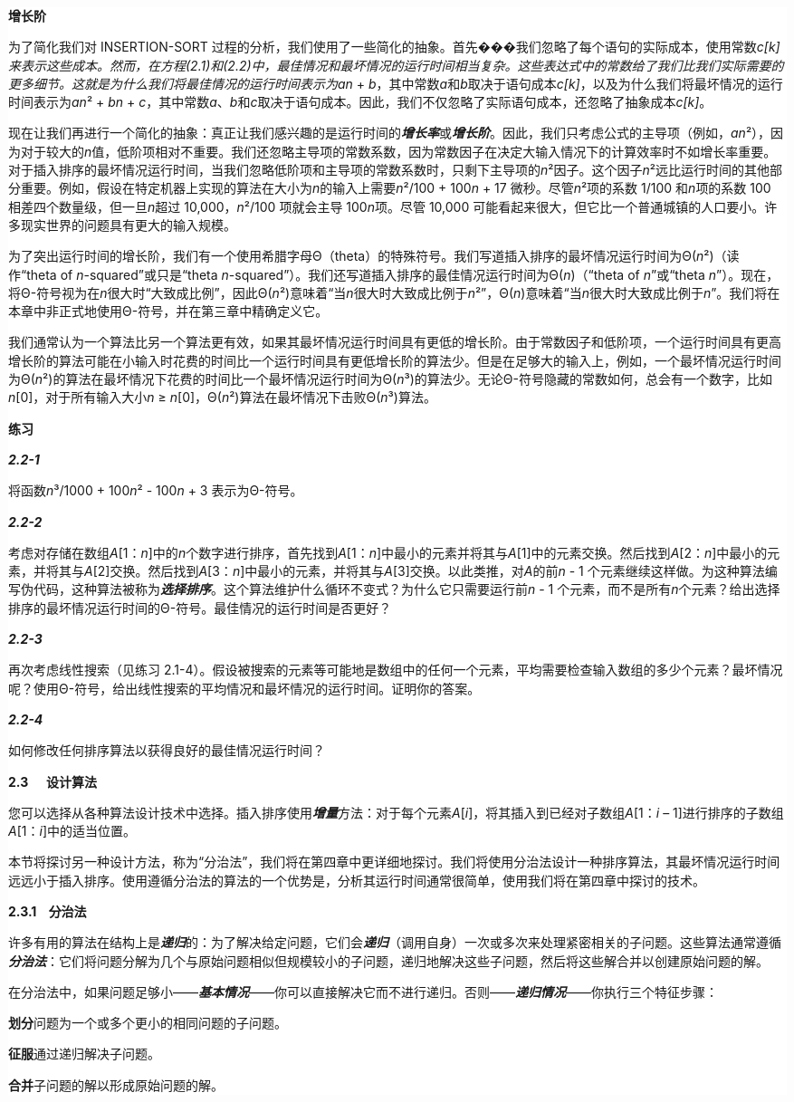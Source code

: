 **增长阶**

为了简化我们对 INSERTION-SORT 过程的分析，我们使用了一些简化的抽象。首先���我们忽略了每个语句的实际成本，使用常数*c[k]*来表示这些成本。然而，在方程(2.1)和(2.2)中，最佳情况和最坏情况的运行时间相当复杂。这些表达式中的常数给了我们比我们实际需要的更多细节。这就是为什么我们将最佳情况的运行时间表示为*an* + *b*，其中常数*a*和*b*取决于语句成本*c[k]*，以及为什么我们将最坏情况的运行时间表示为*an*² + *bn* + *c*，其中常数*a*、*b*和*c*取决于语句成本。因此，我们不仅忽略了实际语句成本，还忽略了抽象成本*c[k]*。

现在让我们再进行一个简化的抽象：真正让我们感兴趣的是运行时间的***增长率***或***增长阶***。因此，我们只考虑公式的主导项（例如，*an*²），因为对于较大的*n*值，低阶项相对不重要。我们还忽略主导项的常数系数，因为常数因子在决定大输入情况下的计算效率时不如增长率重要。对于插入排序的最坏情况运行时间，当我们忽略低阶项和主导项的常数系数时，只剩下主导项的*n*²因子。这个因子*n*²远比运行时间的其他部分重要。例如，假设在特定机器上实现的算法在大小为*n*的输入上需要*n*²/100 + 100*n* + 17 微秒。尽管*n*²项的系数 1/100 和*n*项的系数 100 相差四个数量级，但一旦*n*超过 10,000，*n*²/100 项就会主导 100*n*项。尽管 10,000 可能看起来很大，但它比一个普通城镇的人口要小。许多现实世界的问题具有更大的输入规模。

为了突出运行时间的增长阶，我们有一个使用希腊字母Θ（theta）的特殊符号。我们写道插入排序的最坏情况运行时间为Θ(*n*²)（读作“theta of *n*-squared”或只是“theta *n*-squared”）。我们还写道插入排序的最佳情况运行时间为Θ(*n*)（“theta of *n*”或“theta *n*”）。现在，将Θ-符号视为在*n*很大时“大致成比例”，因此Θ(*n*²)意味着“当*n*很大时大致成比例于*n*²”，Θ(*n*)意味着“当*n*很大时大致成比例于*n*”。我们将在本章中非正式地使用Θ-符号，并在第三章中精确定义它。

我们通常认为一个算法比另一个算法更有效，如果其最坏情况运行时间具有更低的增长阶。由于常数因子和低阶项，一个运行时间具有更高增长阶的算法可能在小输入时花费的时间比一个运行时间具有更低增长阶的算法少。但是在足够大的输入上，例如，一个最坏情况运行时间为Θ(*n*²)的算法在最坏情况下花费的时间比一个最坏情况运行时间为Θ(*n*³)的算法少。无论Θ-符号隐藏的常数如何，总会有一个数字，比如*n*[0]，对于所有输入大小*n* ≥ *n*[0]，Θ(*n*²)算法在最坏情况下击败Θ(*n*³)算法。

**练习**

***2.2-1***

将函数*n*³/1000 + 100*n*² - 100*n* + 3 表示为Θ-符号。

***2.2-2***

考虑对存储在数组*A*[1：*n*]中的*n*个数字进行排序，首先找到*A*[1：*n*]中最小的元素并将其与*A*[1]中的元素交换。然后找到*A*[2：*n*]中最小的元素，并将其与*A*[2]交换。然后找到*A*[3：*n*]中最小的元素，并将其与*A*[3]交换。以此类推，对*A*的前*n* - 1 个元素继续这样做。为这种算法编写伪代码，这种算法被称为***选择排序***。这个算法维护什么循环不变式？为什么它只需要运行前*n* - 1 个元素，而不是所有*n*个元素？给出选择排序的最坏情况运行时间的Θ-符号。最佳情况的运行时间是否更好？

***2.2-3***

再次考虑线性搜索（见练习 2.1-4）。假设被搜索的元素等可能地是数组中的任何一个元素，平均需要检查输入数组的多少个元素？最坏情况呢？使用Θ-符号，给出线性搜索的平均情况和最坏情况的运行时间。证明你的答案。

***2.2-4***

如何修改任何排序算法以获得良好的最佳情况运行时间？

**2.3      设计算法**

您可以选择从各种算法设计技术中选择。插入排序使用***增量***方法：对于每个元素*A*[*i*]，将其插入到已经对子数组*A*[1：*i* – 1]进行排序的子数组*A*[1：*i*]中的适当位置。

本节将探讨另一种设计方法，称为“分治法”，我们将在第四章中更详细地探讨。我们将使用分治法设计一种排序算法，其最坏情况运行时间远远小于插入排序。使用遵循分治法的算法的一个优势是，分析其运行时间通常很简单，使用我们将在第四章中探讨的技术。

**2.3.1    分治法**

许多有用的算法在结构上是***递归***的：为了解决给定问题，它们会***递归***（调用自身）一次或多次来处理紧密相关的子问题。这些算法通常遵循***分治法***：它们将问题分解为几个与原始问题相似但规模较小的子问题，递归地解决这些子问题，然后将这些解合并以创建原始问题的解。

在分治法中，如果问题足够小——***基本情况***——你可以直接解决它而不进行递归。否则——***递归情况***——你执行三个特征步骤：

**划分**问题为一个或多个更小的相同问题的子问题。

**征服**通过递归解决子问题。

**合并**子问题的解以形成原始问题的解。
